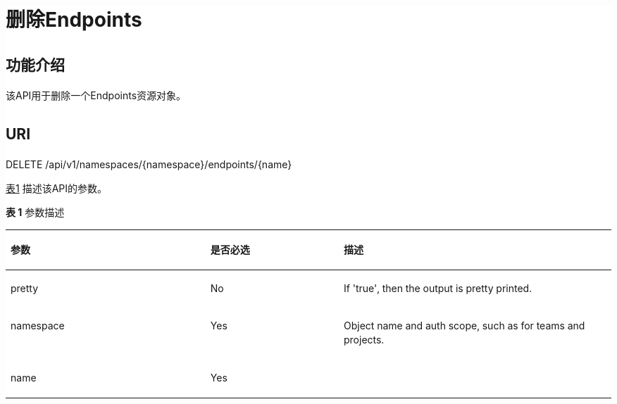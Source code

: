 # 删除Endpoints<a name="cce_02_0060"></a>

## 功能介绍<a name="s9a3aa9bd9aad49c9b61dc5701d11cc2f"></a>

该API用于删除一个Endpoints资源对象。

## URI<a name="s2360b8e77c4b43f98f1f30e4ff049deb"></a>

DELETE /api/v1/namespaces/\{namespace\}/endpoints/\{name\}

[表1](#zh-cn_topic_0079614926_table40569470)  描述该API的参数。

**表 1**  参数描述

<a name="zh-cn_topic_0079614926_table40569470"></a>
<table><thead align="left"><tr id="zh-cn_topic_0079614926_row37024442"><th class="cellrowborder" valign="top" width="33%" id="mcps1.2.4.1.1"><p id="zh-cn_topic_0079614926_p46189825"><a name="zh-cn_topic_0079614926_p46189825"></a><a name="zh-cn_topic_0079614926_p46189825"></a>参数</p>
</th>
<th class="cellrowborder" valign="top" width="22%" id="mcps1.2.4.1.2"><p id="p4707248621524"><a name="p4707248621524"></a><a name="p4707248621524"></a>是否必选</p>
</th>
<th class="cellrowborder" valign="top" width="45%" id="mcps1.2.4.1.3"><p id="p5477502721524"><a name="p5477502721524"></a><a name="p5477502721524"></a>描述</p>
</th>
</tr>
</thead>
<tbody><tr id="zh-cn_topic_0079614926_row19613673"><td class="cellrowborder" valign="top" width="33%" headers="mcps1.2.4.1.1 "><p id="zh-cn_topic_0079614926_p45203650"><a name="zh-cn_topic_0079614926_p45203650"></a><a name="zh-cn_topic_0079614926_p45203650"></a>pretty</p>
</td>
<td class="cellrowborder" valign="top" width="22%" headers="mcps1.2.4.1.2 "><p id="zh-cn_topic_0079614926_p37616995"><a name="zh-cn_topic_0079614926_p37616995"></a><a name="zh-cn_topic_0079614926_p37616995"></a>No</p>
</td>
<td class="cellrowborder" valign="top" width="45%" headers="mcps1.2.4.1.3 "><p id="zh-cn_topic_0079614926_p27077749"><a name="zh-cn_topic_0079614926_p27077749"></a><a name="zh-cn_topic_0079614926_p27077749"></a>If 'true', then the output is pretty printed.</p>
</td>
</tr>
<tr id="zh-cn_topic_0079614926_row31939521"><td class="cellrowborder" valign="top" width="33%" headers="mcps1.2.4.1.1 "><p id="zh-cn_topic_0079614926_p36964446"><a name="zh-cn_topic_0079614926_p36964446"></a><a name="zh-cn_topic_0079614926_p36964446"></a>namespace</p>
</td>
<td class="cellrowborder" valign="top" width="22%" headers="mcps1.2.4.1.2 "><p id="zh-cn_topic_0079614926_p41330139"><a name="zh-cn_topic_0079614926_p41330139"></a><a name="zh-cn_topic_0079614926_p41330139"></a>Yes</p>
</td>
<td class="cellrowborder" valign="top" width="45%" headers="mcps1.2.4.1.3 "><p id="zh-cn_topic_0079614926_p59406944"><a name="zh-cn_topic_0079614926_p59406944"></a><a name="zh-cn_topic_0079614926_p59406944"></a>Object name and auth scope, such as for teams and projects.</p>
</td>
</tr>
<tr id="zh-cn_topic_0079614926_row64900454"><td class="cellrowborder" valign="top" width="33%" headers="mcps1.2.4.1.1 "><p id="zh-cn_topic_0079614926_p22445387"><a name="zh-cn_topic_0079614926_p22445387"></a><a name="zh-cn_topic_0079614926_p22445387"></a>name</p>
</td>
<td class="cellrowborder" valign="top" width="22%" headers="mcps1.2.4.1.2 "><p id="zh-cn_topic_0079614926_p6137036"><a name="zh-cn_topic_0079614926_p6137036"></a><a name="zh-cn_topic_0079614926_p6137036"></a>Yes</p>
</td>